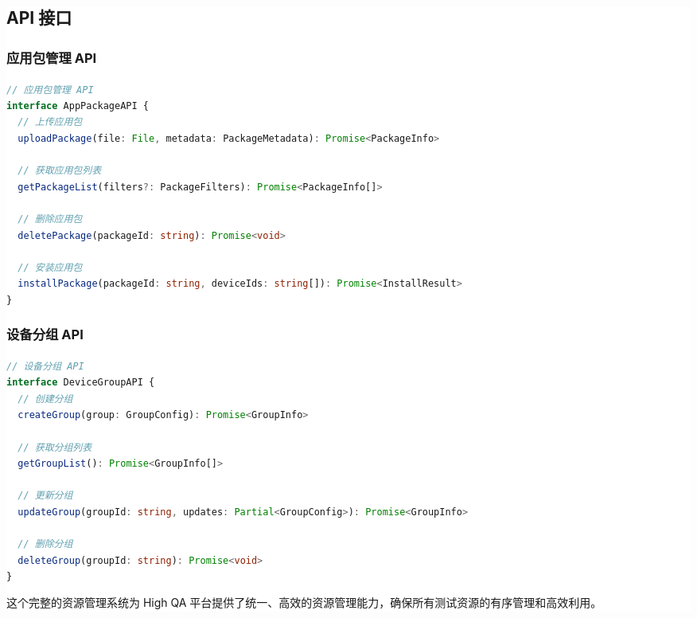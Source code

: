 ## API 接口

### 应用包管理 API

```typescript
// 应用包管理 API
interface AppPackageAPI {
  // 上传应用包
  uploadPackage(file: File, metadata: PackageMetadata): Promise<PackageInfo>
  
  // 获取应用包列表
  getPackageList(filters?: PackageFilters): Promise<PackageInfo[]>
  
  // 删除应用包
  deletePackage(packageId: string): Promise<void>
  
  // 安装应用包
  installPackage(packageId: string, deviceIds: string[]): Promise<InstallResult>
}
```

### 设备分组 API

```typescript
// 设备分组 API
interface DeviceGroupAPI {
  // 创建分组
  createGroup(group: GroupConfig): Promise<GroupInfo>
  
  // 获取分组列表
  getGroupList(): Promise<GroupInfo[]>
  
  // 更新分组
  updateGroup(groupId: string, updates: Partial<GroupConfig>): Promise<GroupInfo>
  
  // 删除分组
  deleteGroup(groupId: string): Promise<void>
}
```

这个完整的资源管理系统为 High QA 平台提供了统一、高效的资源管理能力，确保所有测试资源的有序管理和高效利用。 
